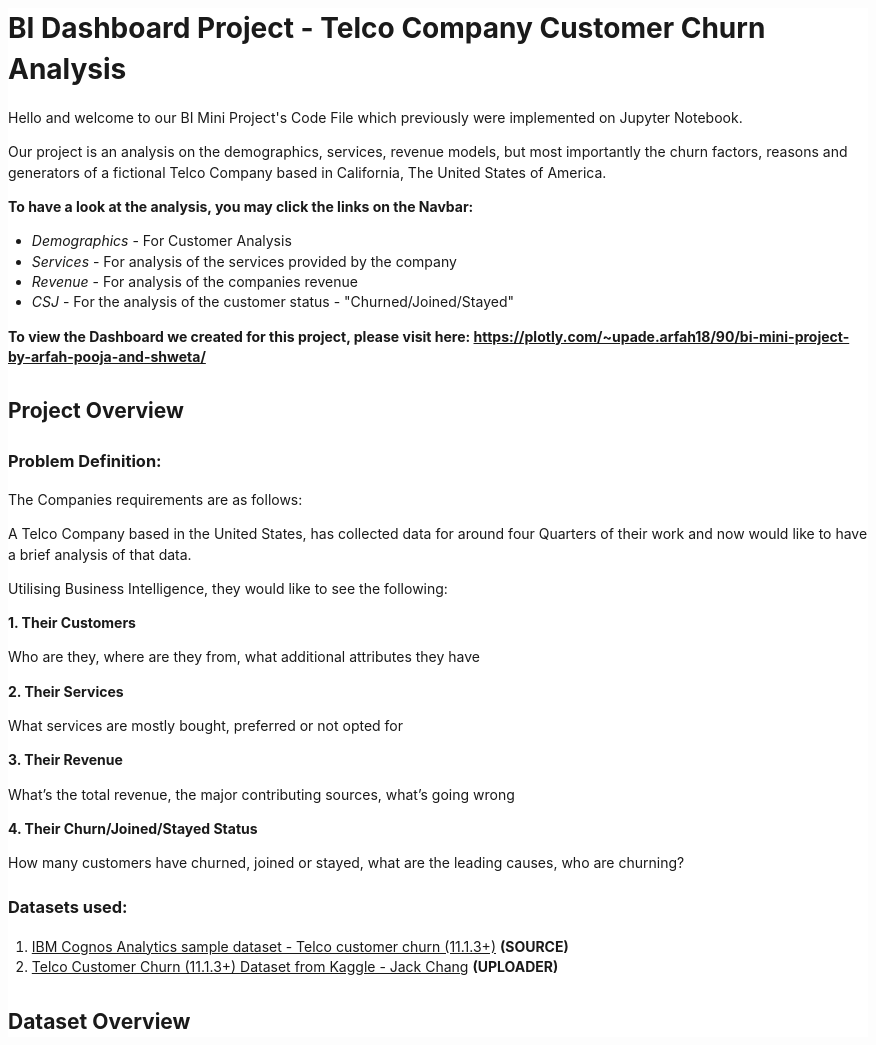 # BI Dashboard Project - Telco Company Customer Churn Analysis

Hello and welcome to our BI Mini Project's Code File which previously were implemented on Jupyter Notebook.

Our project is an analysis on the demographics, services, revenue models, but most importantly the churn factors, reasons and generators of a fictional Telco Company based in California, The United States of America.

**To have a look at the analysis, you may click the links on the Navbar:**

* _Demographics_ - For Customer Analysis
* _Services_ - For analysis of the services provided by the company
* _Revenue_ - For analysis of the companies revenue 
* _CSJ_ - For the analysis of the customer status - "Churned/Joined/Stayed"

**To view the Dashboard we created for this project, please visit here: https://plotly.com/~upade.arfah18/90/bi-mini-project-by-arfah-pooja-and-shweta/**

## Project Overview

### **Problem Definition:**

The Companies requirements are as follows:

A Telco Company based in the United States, has collected data for around four Quarters of their work and now would like to have a brief analysis of that data.

Utilising Business Intelligence, they would like to see the following:

**1. Their Customers**

Who are they, where are they from, what additional attributes they have

**2. Their Services**

What services are mostly bought, preferred or not opted for

**3. Their Revenue**

What’s the total revenue, the major contributing sources, what’s going wrong

**4. Their Churn/Joined/Stayed Status**

How many customers have churned, joined or stayed, what are the leading causes, who are churning?

### **Datasets used:**

1. [IBM Cognos Analytics sample dataset - Telco customer churn (11.1.3+)](https://community.ibm.com/community/user/businessanalytics/blogs/steven-macko/2019/07/11/telco-customer-churn-1113) **(SOURCE)**
2. [Telco Customer Churn (11.1.3+) Dataset from Kaggle - Jack Chang](https://www.kaggle.com/ylchang/telco-customer-churn-1113) **(UPLOADER)**

## Dataset Overview
